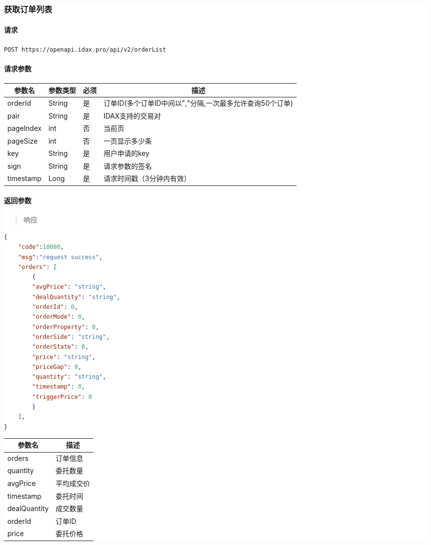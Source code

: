 ### 获取订单列表

#### 请求

`POST https://openapi.idax.pro/api/v2/orderList`




#### 请求参数

| 参数名        | 参数类型 | 必须 |         描述         |
|---------------|----------|----------|--------------------|
| orderId	| String	| 是	| 订单ID(多个订单ID中间以","分隔,一次最多允许查询50个订单) |
| pair	| String	| 是	| IDAX支持的交易对 |
| pageIndex	| int	| 否	| 当前页 |
| pageSize	| int	| 否	| 一页显示多少条 |
| key	| String	| 是	| 用户申请的key |
| sign	| String	| 是	| 请求参数的签名 |
| timestamp	| Long	| 是	| 请求时间戳（3分钟内有效） |

#### 返回参数

>响应

```json
{
    "code":10000,
    "msg":"request success",
    "orders": [
        {
        "avgPrice": "string",
        "dealQuantity": "string",
        "orderId": 0,
        "orderMode": 0,
        "orderProperty": 0,
        "orderSide": "string",
        "orderState": 0,
        "price": "string",
        "priceGap": 0,
        "quantity": "string",
        "timestamp": 0,
        "triggerPrice": 0
        }
    ],
}
```

| 参数名         |         描述         |
|---------------|--------------------|
| orders	| 订单信息 |
| quantity	| 委托数量 |
| avgPrice	| 平均成交价 |
| timestamp	| 委托时间 |
| dealQuantity	| 成交数量 |
| orderId	| 订单ID |
| price	| 委托价格 |